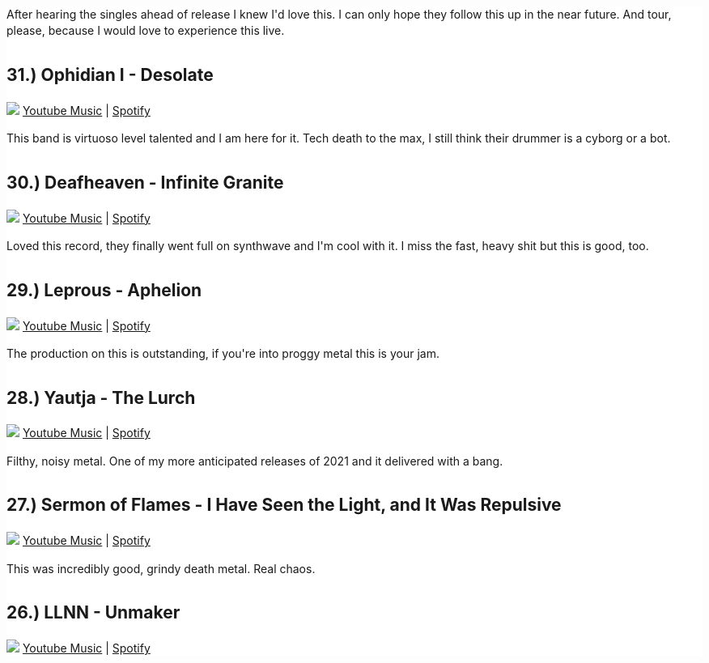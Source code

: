 After hearing the singles ahead of release I knew I'd love this. I can only hope they follow this up in the near future. And tour, please, because I would love to experience this live.

## 31.) Ophidian I - Desolate
![](/images/2022-01-27-my-favorite-records-of-2021/OphidianI.jpg)
[Youtube Music](https://music.youtube.com/playlist?list=OLAK5uy_mbQAKvsaeRSwy5FHPsrIJ4YV_zQg4WYAs) | [Spotify](https://open.spotify.com/album/09WCbicpgLHhn3h1zSMrqA)

This band is virtuoso level talented and I am here for it. Tech death to the max, I still think their drummer is a cyborg or a bot.

## 30.) Deafheaven - Infinite Granite
![](/images/2022-01-27-my-favorite-records-of-2021/Deafheaven.jpg)
[Youtube Music](https://music.youtube.com/playlist?list=OLAK5uy_ltzPRY2meigXoDBL4BG7VCdIvtKRLQKjs) | [Spotify](https://open.spotify.com/album/0kCdT4gjYlSxIV7ll3Yd4M)

Loved this record, they finally went full on synthwave and I'm cool with it. I miss the fast, heavy shit but this is good, too.

## 29.) Leprous - Aphelion
![](/images/2022-01-27-my-favorite-records-of-2021/Leprous.jpg)
[Youtube Music](https://music.youtube.com/playlist?list=OLAK5uy_kcjRNXear1Vud_k4FbH-NlW8gcT39qBV8) | [Spotify](https://open.spotify.com/album/1FqPZscG7gDH6utCpoWnkG)

The production on this is outstanding, if you're into proggy metal this is your jam.

## 28.) Yautja - The Lurch
![](/images/2022-01-27-my-favorite-records-of-2021/Yautja.jpg)
[Youtube Music](https://music.youtube.com/playlist?list=OLAK5uy_lnz7pNR0uBevvFLzMllfAZNwI6Nm23jo4) | [Spotify](https://open.spotify.com/album/6FfSpyQIuSZAUWWf08MZHE)

Filthy, noisy metal. One of my more anticipated releases of 2021 and it delivered with a bang. 

## 27.) Sermon of Flames - I Have Seen the Light, and It Was Repulsive
![](/images/2022-01-27-my-favorite-records-of-2021/SermonOfFlames.jpg)
[Youtube Music](https://music.youtube.com/playlist?list=OLAK5uy_mQMuc3_BdWC74HxzET8DIhU8RETeFhnC4) | [Spotify](https://open.spotify.com/album/1fo9ZogGu7Tx3OyQORdEvu)

This was incredibly good, grindy death metal. Real chaos.

## 26.) LLNN - Unmaker
![](/images/2022-01-27-my-favorite-records-of-2021/LLNN.jpg)
[Youtube Music](https://music.youtube.com/playlist?list=OLAK5uy_n0-qmuxnM_oOIGH4Y6nKBTNfQd5lCbFps) | [Spotify](https://open.spotify.com/album/0pTmxb8XmLJ5E48JyRY4P3)
